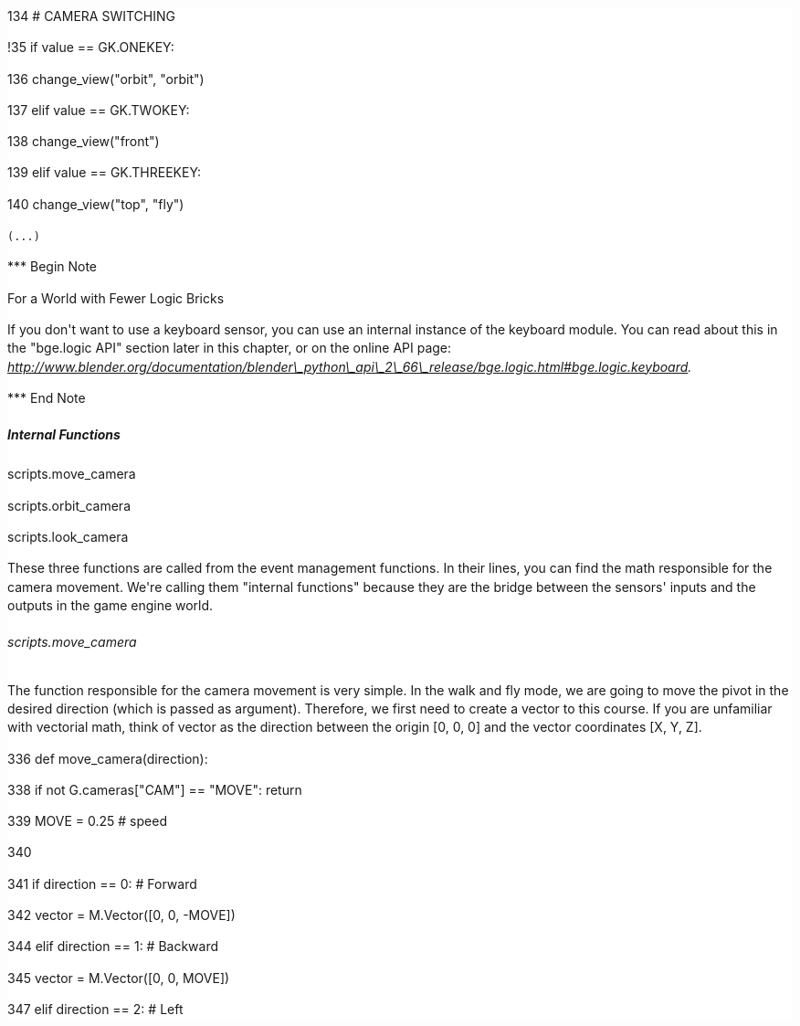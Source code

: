 134            # CAMERA SWITCHING

!35            if value == GK.ONEKEY:

136                change\_view("orbit", "orbit")

137            elif value == GK.TWOKEY:

138                change\_view("front")

139            elif value == GK.THREEKEY:

140                change\_view("top", "fly")

    (...)

\*\*\* Begin Note

For a World with Fewer Logic Bricks

If you don't want to use a keyboard sensor, you can use an internal instance of the keyboard module. You can read about this in the "bge.logic API" section later in this chapter, or on the online API page: _http://www.blender.org/documentation/blender\_python\_api\_2\_66\_release/bge.logic.html#bge.logic.keyboard._

\*\*\* End Note

##### Internal Functions

scripts.move\_camera

scripts.orbit\_camera

scripts.look\_camera

These three functions are called from the event management functions. In their lines, you can find the math responsible for the camera movement. We're calling them "internal functions" because they are the bridge between the sensors' inputs and the outputs in the game engine world.

###### scripts.move\_camera

The function responsible for the camera movement is very simple. In the walk and fly mode, we are going to move the pivot in the desired direction (which is passed as argument). Therefore, we first need to create a vector to this course. If you are unfamiliar with vectorial math, think of vector as the direction between the origin [0, 0, 0] and the vector coordinates [X, Y, Z].

336 def move\_camera(direction):

338     if not G.cameras["CAM"] == "MOVE": return

339     MOVE = 0.25 # speed

340

341     if direction == 0: # Forward

342         vector = M.Vector([0, 0, -MOVE])

344     elif direction == 1: # Backward

345         vector = M.Vector([0, 0, MOVE])

347     elif direction == 2: # Left

